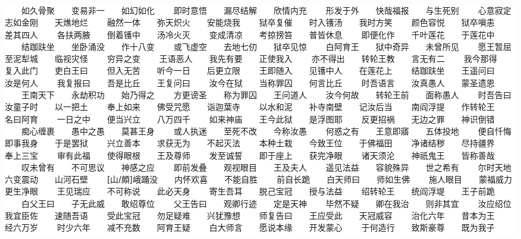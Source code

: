 　　如久骨聚　　变易非一　　如幻如化
　　即时意悟　　漏尽结解　　欣情内充
　　形发于外　　快哉福报　　与生死别
　　心意寂定　　志如金刚　　天燋地烂
　　融然一体　　弥天炽火　　安能烧我
　　狱卒复催　　时入镬汤　　我时方笑
　　颜色容悦　　狱卒嗔恚　　差其四人
　　各扶两腋　　倒着镬中　　汤冷火灭
　　变成清凉　　考掠搒笞　　普皆休息
　　即便化作　　千叶莲花　　于莲花中
　　结跏趺坐　　坐卧涌没　　作十八变
　　或飞虚空　　去地七仞　　狱卒见惊
　　白阿育王　　狱中奇异　　未曾所见
　　愿王暂屈　　至泥犁城　　临视灾怪
　　穷异之变
　　王语恶人　　我先有要　　正使我入
　　亦不得出　　转轮王教　　言无有二
　　我今那得　　复入此门　　吏白王曰
　　但入无苦　　听今一日　　后更立限
　　王即随入　　见镬中人　　在莲花上
　　结跏趺坐　　王遥问曰　　汝是何人
　　我复报曰　　吾是比丘　　王复问曰
　　汝今在狱　　当称罪囚　　何言比丘
　　时吾语言　　汝真愚人　　蒙圣遗恩
　　王南天下　　永劫积功　　始乃得之
　　方更谤圣　　称为罪囚　　王问道人
　　汝今何故　　转轮王前　　面称愚人
　　时吾告曰　　汝童子时　　以一把土
　　奉上如来　　佛受咒愿　　诣迦葉寺
　　以水和泥　　补寺南壁　　记汝后当
　　南阎浮提　　作转轮王　　名曰阿育
　　一日之中　　便当兴立　　八万四千
　　如来神庙　　王今此狱　　是浮图耶
　　反更招祸　　无边之罪　　神识倒错
　　痴心缠裹　　愚中之愚　　莫甚王身
　　或人执迷　　至死不改　　今称汝愚
　　何惑之有　　王意即寤　　五体投地
　　便自忏悔　　即事我身　　于是罢狱
　　兴立善本　　求获无为　　不起灭法
　　本种土栽　　今致王位　　于佛福田
　　净诸结秽　　尽持疆界　　奉上三宝
　　审有此福　　使得眼根　　王及尊师
　　发至诚誓　　即于座上　　获完净眼
　　诸天须沦　　神祇鬼王　　皆称善哉
　　叹未曾有　　不可思议　　神感之应
　　即前发叠　　观视眼目　　王及夫人
　　遥见法益　　容貌殊异　　世之希有
　　尔时天地　　六变震动　　山河石壁
　　[山/頗]峨踊没　　内怀欢喜　　不能自胜
　　前自长跪　　白天师曰　　师如生佛
　　施人眼目　　蒙福威力　　更生净眼
　　王见瑞应　　不可称说　　此必天身
　　寄生吾耳　　脱己宝冠　　授与法益
　　绍转轮王　　统阎浮堤　　王子前跪
　　白父王曰　　子无此威　　敢绍尊位
　　父王告曰　　观卿行迹　　定是天神
　　毕然不疑　　卿在我治　　则非其宜
　　汝应绍位　　我宜臣佐　　速随吾语
　　受此宝冠　　勿足疑难　　兴犹豫想
　　师复告曰　　王应受此　　天冠威容
　　治化六年　　昔本为王　　经六万岁
　　时少六年　　减不充数　　阿育王疑
　　白大师言　　愿说本缘　　开发蒙心
　　于何造行　　致斯豪尊　　既为我子